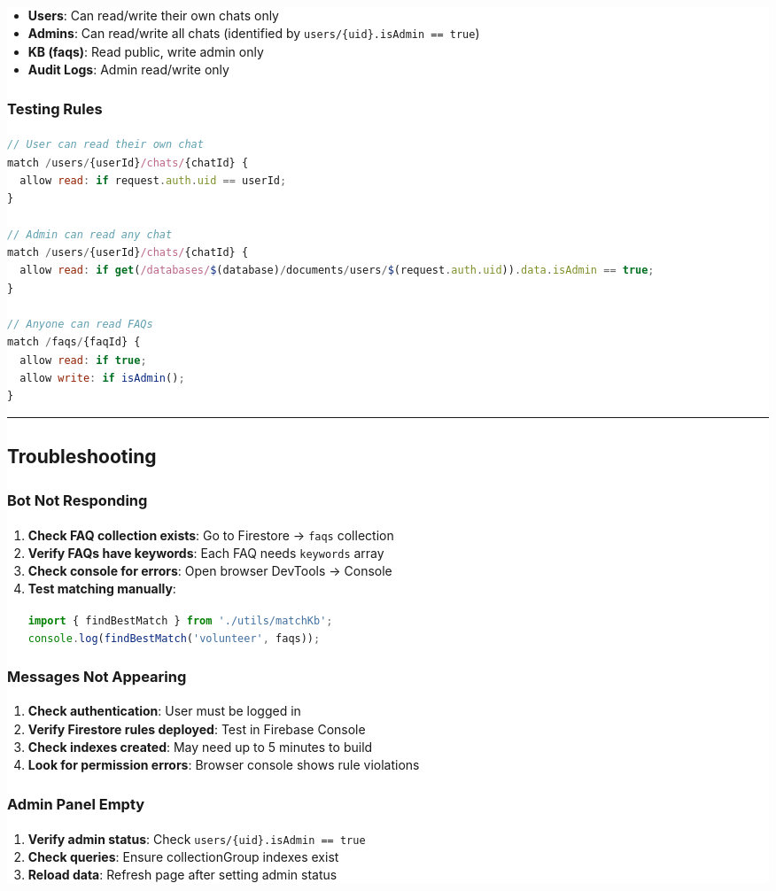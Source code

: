 - **Users**: Can read/write their own chats only
- **Admins**: Can read/write all chats (identified by `users/{uid}.isAdmin == true`)
- **KB (faqs)**: Read public, write admin only
- **Audit Logs**: Admin read/write only

### Testing Rules

```javascript
// User can read their own chat
match /users/{userId}/chats/{chatId} {
  allow read: if request.auth.uid == userId;
}

// Admin can read any chat
match /users/{userId}/chats/{chatId} {
  allow read: if get(/databases/$(database)/documents/users/$(request.auth.uid)).data.isAdmin == true;
}

// Anyone can read FAQs
match /faqs/{faqId} {
  allow read: if true;
  allow write: if isAdmin();
}
```

---

## Troubleshooting

### Bot Not Responding

1. **Check FAQ collection exists**: Go to Firestore → `faqs` collection
2. **Verify FAQs have keywords**: Each FAQ needs `keywords` array
3. **Check console for errors**: Open browser DevTools → Console
4. **Test matching manually**:
   ```javascript
   import { findBestMatch } from './utils/matchKb';
   console.log(findBestMatch('volunteer', faqs));
   ```

### Messages Not Appearing

1. **Check authentication**: User must be logged in
2. **Verify Firestore rules deployed**: Test in Firebase Console
3. **Check indexes created**: May need up to 5 minutes to build
4. **Look for permission errors**: Browser console shows rule violations

### Admin Panel Empty

1. **Verify admin status**: Check `users/{uid}.isAdmin == true`
2. **Check queries**: Ensure collectionGroup indexes exist
3. **Reload data**: Refresh page after setting admin status
